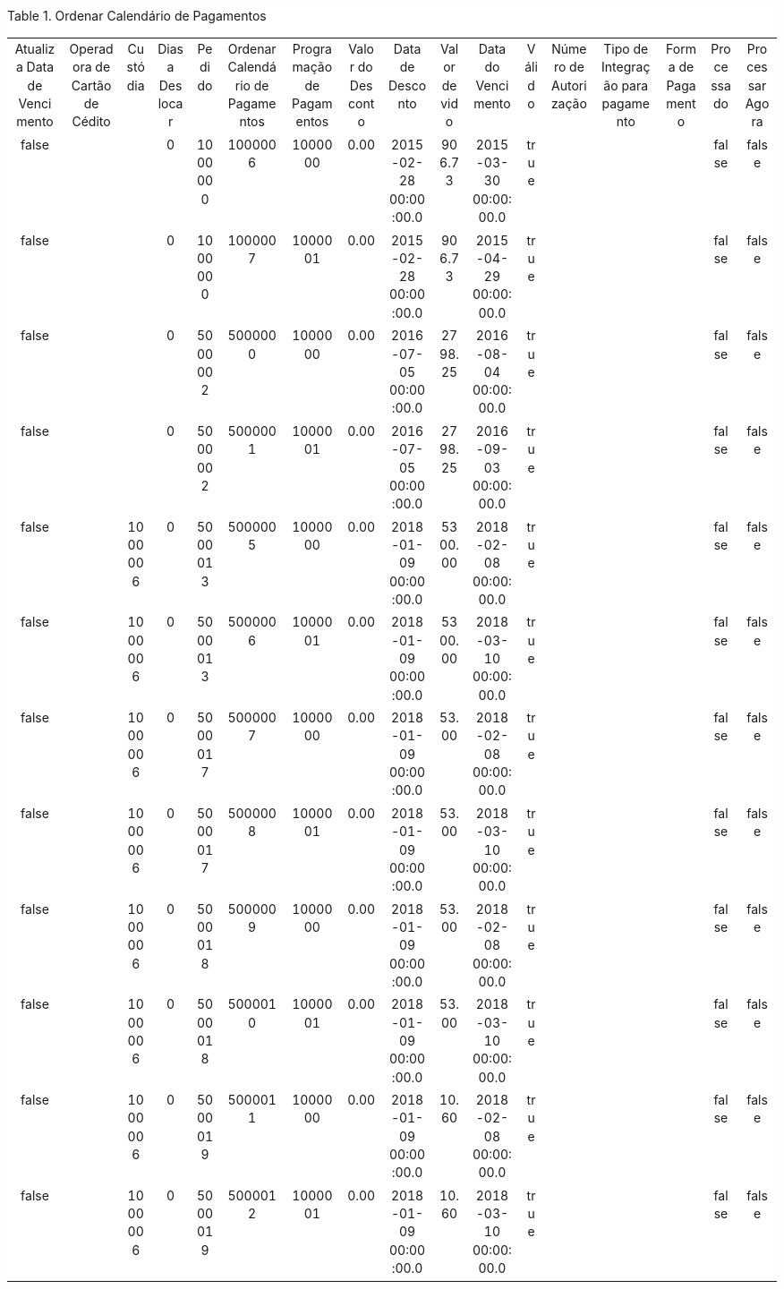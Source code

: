 <div id="d210621e1" class="table">

<div class="table-title">

Table 1. Ordenar Calendário de
Pagamentos

</div>

<div class="table-contents">

|                             |                               |          |                 |         |                                  |                           |                   |                       |              |                       |        |                       |                                   |                    |            |                 |
| :-------------------------: | :---------------------------: | :------: | :-------------: | :-----: | :------------------------------: | :-----------------------: | :---------------: | :-------------------: | :----------: | :-------------------: | :----: | :-------------------: | :-------------------------------: | :----------------: | :--------: | :-------------: |
| Atualiza Data de Vencimento | Operadora de Cartão de Cédito | Custódia | Dias a Deslocar | Pedido  | Ordenar Calendário de Pagamentos | Programação de Pagamentos | Valor do Desconto |   Data de Desconto    | Valor devido |  Data do Vencimento   | Válido | Número de Autorização | Tipo de Integração para pagamento | Forma de Pagamento | Processado | Processar Agora |
|            false            |                               |          |        0        | 1000000 |             1000006              |          1000000          |       0.00        | 2015-02-28 00:00:00.0 |    906.73    | 2015-03-30 00:00:00.0 |  true  |                       |                                   |                    |   false    |      false      |
|            false            |                               |          |        0        | 1000000 |             1000007              |          1000001          |       0.00        | 2015-02-28 00:00:00.0 |    906.73    | 2015-04-29 00:00:00.0 |  true  |                       |                                   |                    |   false    |      false      |
|            false            |                               |          |        0        | 5000002 |             5000000              |          1000000          |       0.00        | 2016-07-05 00:00:00.0 |   2798.25    | 2016-08-04 00:00:00.0 |  true  |                       |                                   |                    |   false    |      false      |
|            false            |                               |          |        0        | 5000002 |             5000001              |          1000001          |       0.00        | 2016-07-05 00:00:00.0 |   2798.25    | 2016-09-03 00:00:00.0 |  true  |                       |                                   |                    |   false    |      false      |
|            false            |                               | 1000006  |        0        | 5000013 |             5000005              |          1000000          |       0.00        | 2018-01-09 00:00:00.0 |   5300.00    | 2018-02-08 00:00:00.0 |  true  |                       |                                   |                    |   false    |      false      |
|            false            |                               | 1000006  |        0        | 5000013 |             5000006              |          1000001          |       0.00        | 2018-01-09 00:00:00.0 |   5300.00    | 2018-03-10 00:00:00.0 |  true  |                       |                                   |                    |   false    |      false      |
|            false            |                               | 1000006  |        0        | 5000017 |             5000007              |          1000000          |       0.00        | 2018-01-09 00:00:00.0 |    53.00     | 2018-02-08 00:00:00.0 |  true  |                       |                                   |                    |   false    |      false      |
|            false            |                               | 1000006  |        0        | 5000017 |             5000008              |          1000001          |       0.00        | 2018-01-09 00:00:00.0 |    53.00     | 2018-03-10 00:00:00.0 |  true  |                       |                                   |                    |   false    |      false      |
|            false            |                               | 1000006  |        0        | 5000018 |             5000009              |          1000000          |       0.00        | 2018-01-09 00:00:00.0 |    53.00     | 2018-02-08 00:00:00.0 |  true  |                       |                                   |                    |   false    |      false      |
|            false            |                               | 1000006  |        0        | 5000018 |             5000010              |          1000001          |       0.00        | 2018-01-09 00:00:00.0 |    53.00     | 2018-03-10 00:00:00.0 |  true  |                       |                                   |                    |   false    |      false      |
|            false            |                               | 1000006  |        0        | 5000019 |             5000011              |          1000000          |       0.00        | 2018-01-09 00:00:00.0 |    10.60     | 2018-02-08 00:00:00.0 |  true  |                       |                                   |                    |   false    |      false      |
|            false            |                               | 1000006  |        0        | 5000019 |             5000012              |          1000001          |       0.00        | 2018-01-09 00:00:00.0 |    10.60     | 2018-03-10 00:00:00.0 |  true  |                       |                                   |                    |   false    |      false      |